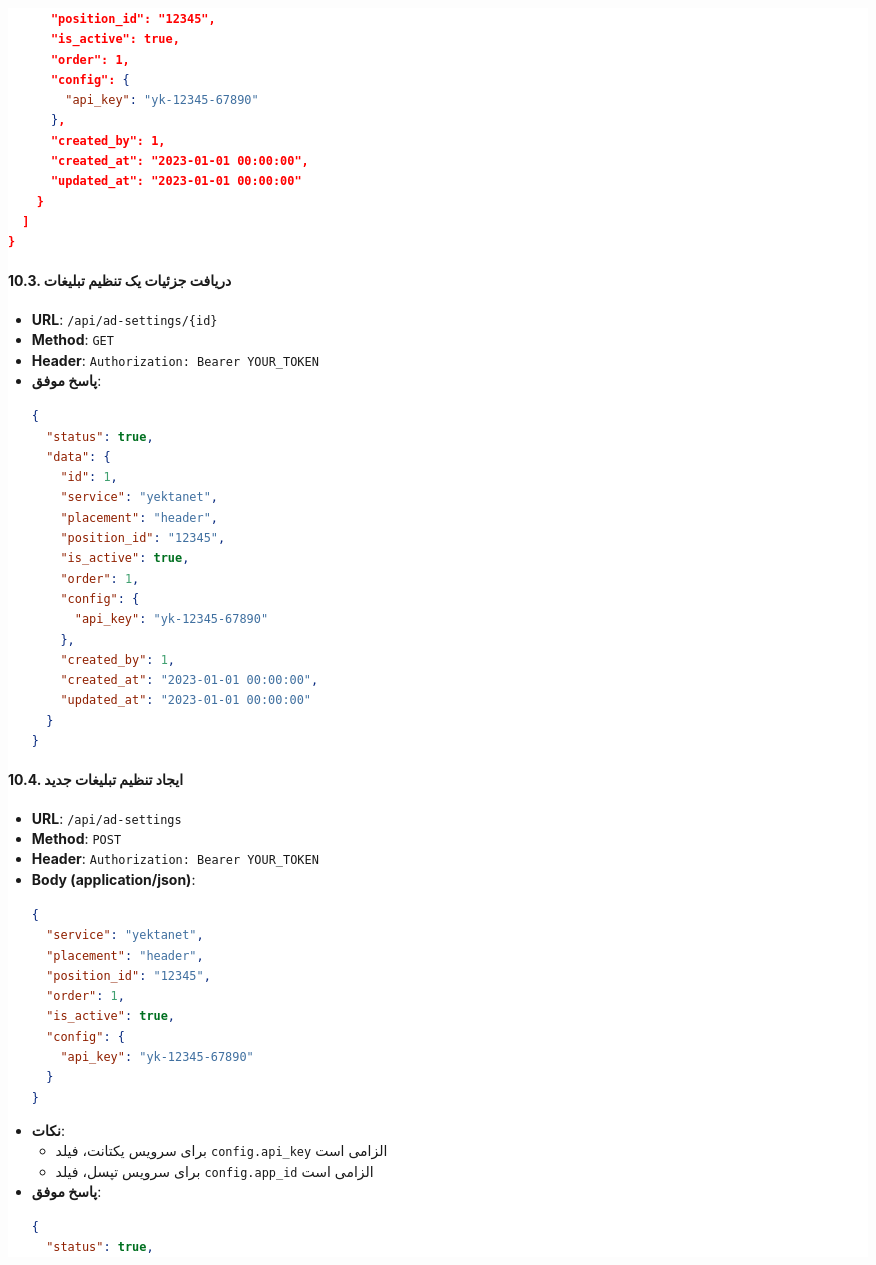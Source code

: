   ```json
        "position_id": "12345",
        "is_active": true,
        "order": 1,
        "config": {
          "api_key": "yk-12345-67890"
        },
        "created_by": 1,
        "created_at": "2023-01-01 00:00:00",
        "updated_at": "2023-01-01 00:00:00"
      }
    ]
  }
  ```

#### 10.3. دریافت جزئیات یک تنظیم تبلیغات

- **URL**: `/api/ad-settings/{id}`
- **Method**: `GET`
- **Header**: `Authorization: Bearer YOUR_TOKEN`
- **پاسخ موفق**:
  ```json
  {
    "status": true,
    "data": {
      "id": 1,
      "service": "yektanet",
      "placement": "header",
      "position_id": "12345",
      "is_active": true,
      "order": 1,
      "config": {
        "api_key": "yk-12345-67890"
      },
      "created_by": 1,
      "created_at": "2023-01-01 00:00:00",
      "updated_at": "2023-01-01 00:00:00"
    }
  }
  ```

#### 10.4. ایجاد تنظیم تبلیغات جدید

- **URL**: `/api/ad-settings`
- **Method**: `POST`
- **Header**: `Authorization: Bearer YOUR_TOKEN`
- **Body (application/json)**:
  ```json
  {
    "service": "yektanet",
    "placement": "header",
    "position_id": "12345",
    "order": 1,
    "is_active": true,
    "config": {
      "api_key": "yk-12345-67890"
    }
  }
  ```
- **نکات**:
  - برای سرویس یکتانت، فیلد `config.api_key` الزامی است
  - برای سرویس تپسل، فیلد `config.app_id` الزامی است
- **پاسخ موفق**:
  ```json
  {
    "status": true,
  ```